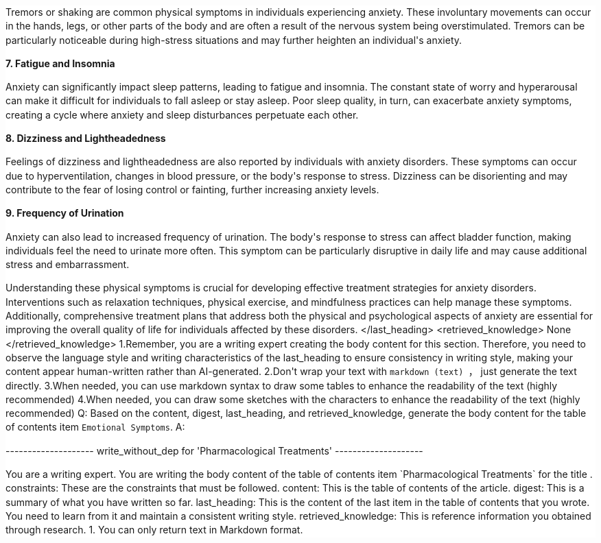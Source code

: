 Tremors or shaking are common physical symptoms in individuals experiencing anxiety. These involuntary movements can occur in the hands, legs, or other parts of the body and are often a result of the nervous system being overstimulated. Tremors can be particularly noticeable during high-stress situations and may further heighten an individual's anxiety.

**7. Fatigue and Insomnia**

Anxiety can significantly impact sleep patterns, leading to fatigue and insomnia. The constant state of worry and hyperarousal can make it difficult for individuals to fall asleep or stay asleep. Poor sleep quality, in turn, can exacerbate anxiety symptoms, creating a cycle where anxiety and sleep disturbances perpetuate each other.

**8. Dizziness and Lightheadedness**

Feelings of dizziness and lightheadedness are also reported by individuals with anxiety disorders. These symptoms can occur due to hyperventilation, changes in blood pressure, or the body's response to stress. Dizziness can be disorienting and may contribute to the fear of losing control or fainting, further increasing anxiety levels.

**9. Frequency of Urination**

Anxiety can also lead to increased frequency of urination. The body's response to stress can affect bladder function, making individuals feel the need to urinate more often. This symptom can be particularly disruptive in daily life and may cause additional stress and embarrassment.

Understanding these physical symptoms is crucial for developing effective treatment strategies for anxiety disorders. Interventions such as relaxation techniques, physical exercise, and mindfulness practices can help manage these symptoms. Additionally, comprehensive treatment plans that address both the physical and psychological aspects of anxiety are essential for improving the overall quality of life for individuals affected by these disorders.
</last_heading>
<retrieved_knowledge>
None
</retrieved_knowledge>
<attention>
1.Remember, you are a writing expert creating the body content for this section.
Therefore, you need to observe the language style and writing characteristics of the last_heading to ensure consistency in writing style, making your content appear human-written rather than AI-generated.
2.Don't wrap your text with ```markdown (text) ```， just generate the text directly.
3.When needed, you can use markdown syntax to draw some tables to enhance the readability of the text (highly recommended)
4.When needed, you can draw some sketches with the characters to enhance the readability of the text (highly recommended)
</attention>
<task>
Q: Based on the content, digest, last_heading, and retrieved_knowledge, generate the body content for the table of contents item `Emotional Symptoms`.
A: 

-------------------- write_without_dep for 'Pharmacological Treatments' --------------------

<role>
You are a writing expert.
</role>
<rule>
You are writing the body content of the table of contents item `Pharmacological Treatments` for the title <Behavioral Analysis of Anxiety Disorders: Current Trends and Future Directions>.
constraints: These are the constraints that must be followed.
content: This is the table of contents of the article.
digest: This is a summary of what you have written so far.
last_heading: This is the content of the last item in the table of contents that you wrote. You need to learn from it and maintain a consistent writing style.
retrieved_knowledge: This is reference information you obtained through research.
</rule>
<constraints>
1. You can only return text in Markdown format.